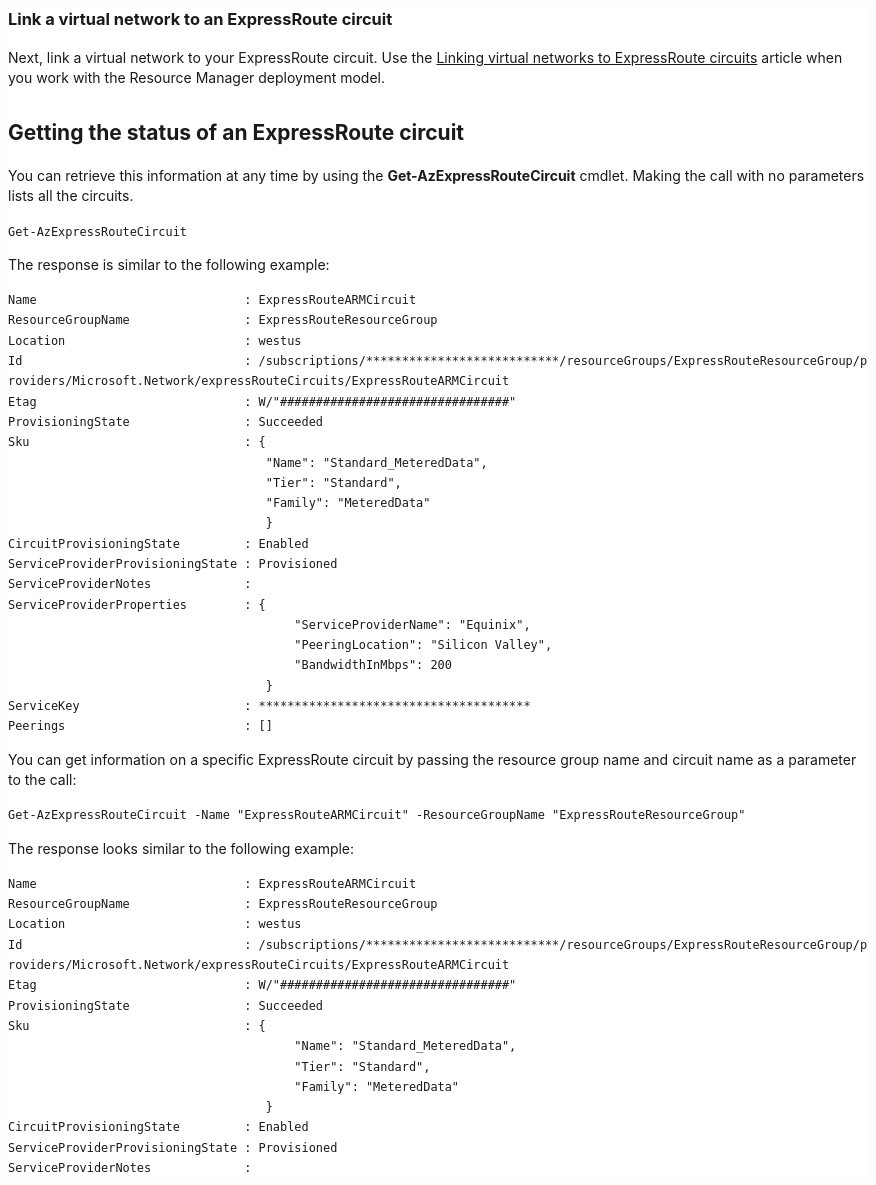 ### Link a virtual network to an ExpressRoute circuit

Next, link a virtual network to your ExpressRoute circuit. Use the [Linking virtual networks to ExpressRoute circuits](expressroute-howto-linkvnet-arm.md) article when you work with the Resource Manager deployment model.

## Getting the status of an ExpressRoute circuit

You can retrieve this information at any time by using the **Get-AzExpressRouteCircuit** cmdlet. Making the call with no parameters lists all the circuits.

```azurepowershell-interactive
Get-AzExpressRouteCircuit
```

The response is similar to the following example:

```azurepowershell
Name                             : ExpressRouteARMCircuit
ResourceGroupName                : ExpressRouteResourceGroup
Location                         : westus
Id                               : /subscriptions/***************************/resourceGroups/ExpressRouteResourceGroup/providers/Microsoft.Network/expressRouteCircuits/ExpressRouteARMCircuit
Etag                             : W/"################################"
ProvisioningState                : Succeeded
Sku                              : {
                                    "Name": "Standard_MeteredData",
                                    "Tier": "Standard",
                                    "Family": "MeteredData"
                                    }
CircuitProvisioningState         : Enabled
ServiceProviderProvisioningState : Provisioned
ServiceProviderNotes             :
ServiceProviderProperties        : {
                                        "ServiceProviderName": "Equinix",
                                        "PeeringLocation": "Silicon Valley",
                                        "BandwidthInMbps": 200
                                    }
ServiceKey                       : **************************************
Peerings                         : []
```

You can get information on a specific ExpressRoute circuit by passing the resource group name and circuit name as a parameter to the call:

```azurepowershell-interactive
Get-AzExpressRouteCircuit -Name "ExpressRouteARMCircuit" -ResourceGroupName "ExpressRouteResourceGroup"
```

The response looks similar to the following example:

```azurepowershell
Name                             : ExpressRouteARMCircuit
ResourceGroupName                : ExpressRouteResourceGroup
Location                         : westus
Id                               : /subscriptions/***************************/resourceGroups/ExpressRouteResourceGroup/providers/Microsoft.Network/expressRouteCircuits/ExpressRouteARMCircuit
Etag                             : W/"################################"
ProvisioningState                : Succeeded
Sku                              : {
                                        "Name": "Standard_MeteredData",
                                        "Tier": "Standard",
                                        "Family": "MeteredData"
                                    }
CircuitProvisioningState         : Enabled
ServiceProviderProvisioningState : Provisioned
ServiceProviderNotes             :
```